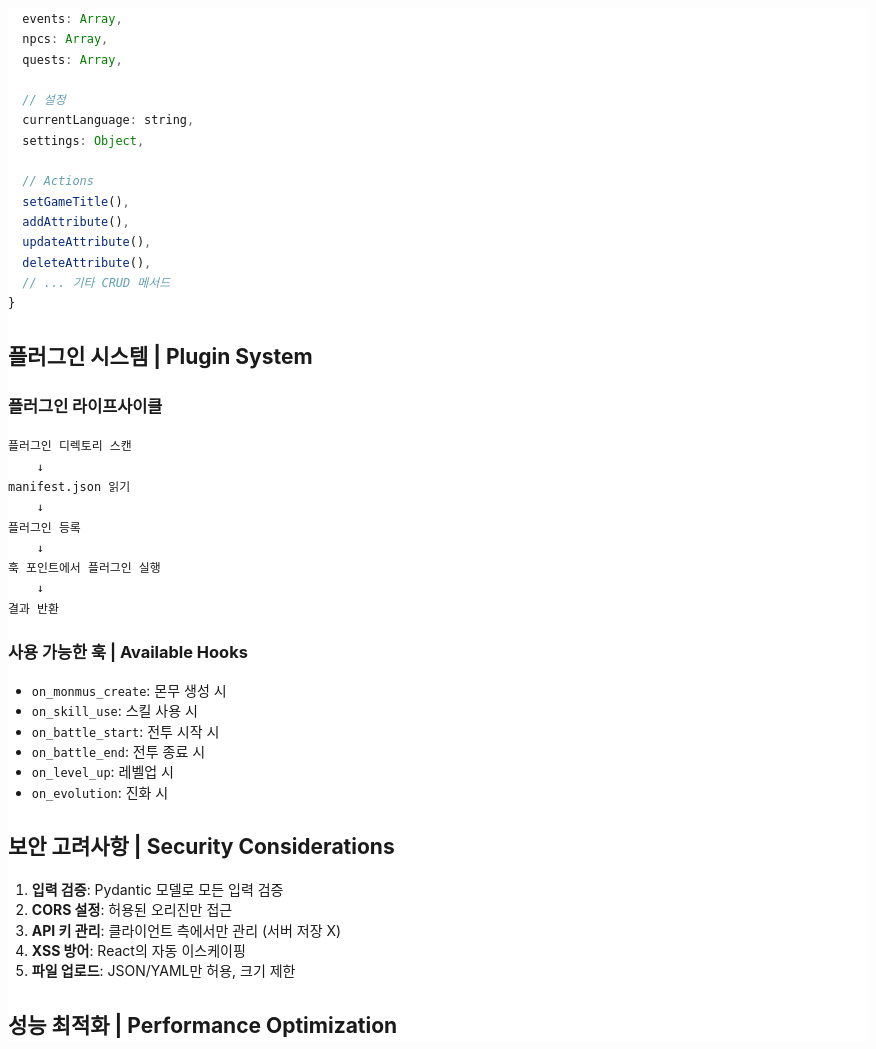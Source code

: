 ```javascript
  events: Array,
  npcs: Array,
  quests: Array,
  
  // 설정
  currentLanguage: string,
  settings: Object,
  
  // Actions
  setGameTitle(),
  addAttribute(),
  updateAttribute(),
  deleteAttribute(),
  // ... 기타 CRUD 메서드
}
```

## 플러그인 시스템 | Plugin System

### 플러그인 라이프사이클

```
플러그인 디렉토리 스캔
    ↓
manifest.json 읽기
    ↓
플러그인 등록
    ↓
훅 포인트에서 플러그인 실행
    ↓
결과 반환
```

### 사용 가능한 훅 | Available Hooks

- `on_monmus_create`: 몬무 생성 시
- `on_skill_use`: 스킬 사용 시
- `on_battle_start`: 전투 시작 시
- `on_battle_end`: 전투 종료 시
- `on_level_up`: 레벨업 시
- `on_evolution`: 진화 시

## 보안 고려사항 | Security Considerations

1. **입력 검증**: Pydantic 모델로 모든 입력 검증
2. **CORS 설정**: 허용된 오리진만 접근
3. **API 키 관리**: 클라이언트 측에서만 관리 (서버 저장 X)
4. **XSS 방어**: React의 자동 이스케이핑
5. **파일 업로드**: JSON/YAML만 허용, 크기 제한

## 성능 최적화 | Performance Optimization
